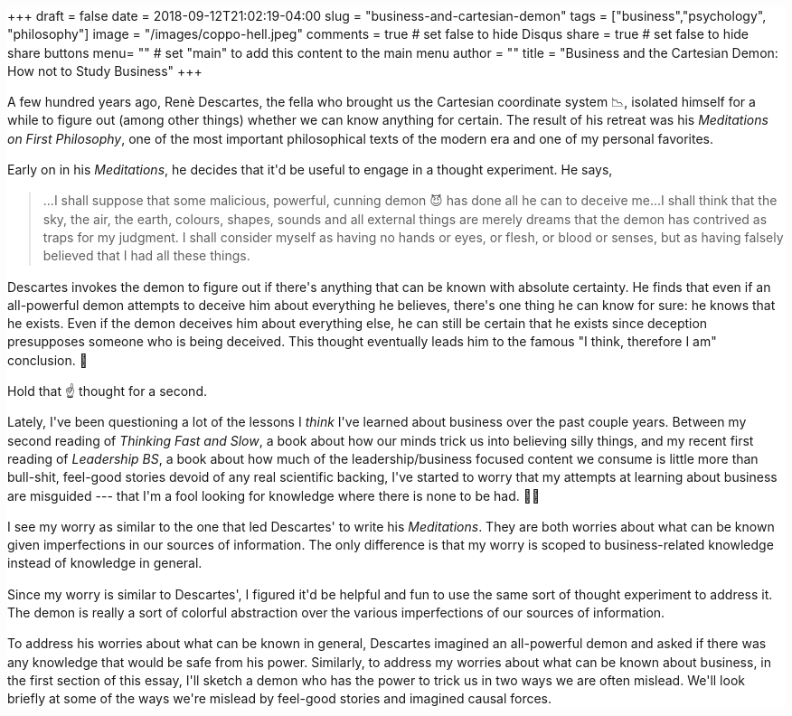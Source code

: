 +++
draft = false
date = 2018-09-12T21:02:19-04:00
slug = "business-and-cartesian-demon"
tags = ["business","psychology", "philosophy"]
image = "/images/coppo-hell.jpeg"
comments = true	# set false to hide Disqus
share = true	# set false to hide share buttons
menu= ""		# set "main" to add this content to the main menu
author = ""
title = "Business and the Cartesian Demon: How not to Study Business"
+++

A few hundred years ago, Renè Descartes, the fella who brought us the Cartesian coordinate system 📉, isolated himself for a while to figure out (among other things) whether we can know anything for certain. The result of his retreat was his _Meditations on First Philosophy_, one of the most important philosophical texts of the modern era and one of my personal favorites. 

Early on in his _Meditations_, he decides that it'd be useful to engage in a thought experiment. He says,

>...I shall suppose that some malicious, powerful, cunning demon 😈 has done all he can to deceive me...I shall think that the sky, the air, the earth, colours, shapes, sounds and all external things are merely dreams that the demon has contrived as traps for my judgment. I shall consider myself as having no hands or eyes, or flesh, or blood or senses, but as having falsely believed that I had all these things.

Descartes invokes the demon to figure out if there's anything that can be known with absolute certainty. He finds that even if an all-powerful demon attempts to deceive him about everything he believes, there's one thing he can know for sure: he knows that he exists. Even if the demon deceives him about everything else, he can still be certain that he exists since deception presupposes someone who is being deceived. This thought eventually leads him to the famous "I think, therefore I am" conclusion. 🤔

Hold that ☝️️ thought for a second.

Lately, I've been questioning a lot of the lessons I _think_ I've learned about business over the past couple years. Between my second reading of _Thinking Fast and Slow_, a book about how our minds trick us into believing silly things, and my recent first reading of _Leadership BS_, a book about how much of the leadership/business focused content we consume is little more than bull-shit, feel-good stories devoid of any real scientific backing, I've started to worry that my attempts at learning about business are misguided --- that I'm a fool looking for knowledge where there is none to be had. 🤷‍♂️

I see my worry as similar to the one that led Descartes' to write his _Meditations_. They are both worries about what can be known given imperfections in our sources of information. The only difference is that my worry is scoped to business-related knowledge instead of knowledge in general.

Since my worry is similar to Descartes', I figured it'd be helpful and fun to use the same sort of thought experiment to address it. The demon is really a sort of colorful abstraction over the various imperfections of our sources of information.

To address his worries about what can be known in general, Descartes imagined an all-powerful demon and asked if there was any knowledge that would be safe from his power. Similarly, to address my worries about what can be known about business, in the first section of this essay, I'll sketch a demon who has the power to trick us in two ways we are often mislead. We'll look briefly at some of the ways we're mislead by feel-good stories and imagined causal forces. 


[^1]: As someone who's flirted with content creation as a means of income myself, this point really resonated with me. There have definitely been times where I felt tempted to cover something that I didn't feel was particularly important simply because that's what would "sell." When Google announced that it'd be supporting Kotlin a few years ago at Google I/O, I felt that I should be writing a bunch of articles on Kotlin. The problem is that I didn't particularly feel that these articles were important or interesting. I thought it'd be more important and useful for me to write about testing, object oriented programming, and architecture, but alas, those topics weren't "hot" anymore.
[^2]: Tom DeMarco and Timothy Lister, the authors of _Peopleware_ actually have a nearly opposite view of Sinek. They say, "For most efforts, success or failure is in the cards from the moment the team is formed and the initial directions set out...managers are unlikely to change their people in any meaningful way. People don't usually stay put long enough, and the manager just doesn't have enough leverage to make a difference in their nature." Tom DeMarco and Timothy Lister, _Peopleware_, 107-110.
[^3]: Daniel Kahneman, _Thinking Fast and Slow_, under the section called "Origins."
[^4]: Daniel Kahneman, _Thinking Fast and Slow_, under the section called "The Law of Small Numbers."
[^5]: Ibid.
[^6]: Ibid. Kahneman explains this wonderfully by pointing out that it is much more likely that you'll draw all red or all white marbles from an urn containing half red and half white marbles if you're drawing 4 marbles rather than 8.
[^7]: The reader might object that there's a difference between the kidney cancer example and an example in which a person is constructing a causal story based on direct experience. However --- and this shouldn't really be a surprise --- it turns out that we can make the same kind of mistake even if we're directly experiencing the phenomenon we wish to explain. Kahneman's example of Israeli airforce commanders shows this. Because fighter pilots often performed worse after receiving praise and better after being scolded, they believed that negative feedback was more effective than positive feedback. Again, the pattern can be explained by mere chance and regression to the mean. You can find this under the section called "Regression to the Mean." We also see this same sort of thing play out in the debate between Malcom Gladwell and Steven Levitt over the "broken window theory" of crime.
[^8]: Doerr makes the Collins recommendation in his recent book _Measure what Matters_. 
[^9]: _Built to Last_, another one of Collins' books that takes the same pair-based approach actually gets called out explicitly by Kahneman as a book with a misguided approach. Ibid. under "Recipes for Success"
[^10]: Another problem with these narratives is that they likely contain distorted memories. Pfeffer calls attention to this when he writes, "Even in the absence of motivational reasons to misremember and misreport, people invariably recall past events with considerable error...for the leaders who talk or write or blog about their leadership experience, the problem becomes even more pernicious. In telling their stories, leaders create and re-create their own reality so often that soon it becomes almost impossible to distinguish the actual truth from what they recall as being true, even if they wanted to do so." pg 22.
[^11]: Ibid., under "The Illusion of Understanding."
[^12]: Ibid. Under "The Illusions of Pundits"
[^13]: Jeffery Pfeffer, _Leadership Bs_, pg. 13-14.
[^14]: I'm thinking of the biases that fall under what Kahneman calls the "what you see is all there is" category and the issues caused by spotty memory I mentioned in note 13 here.